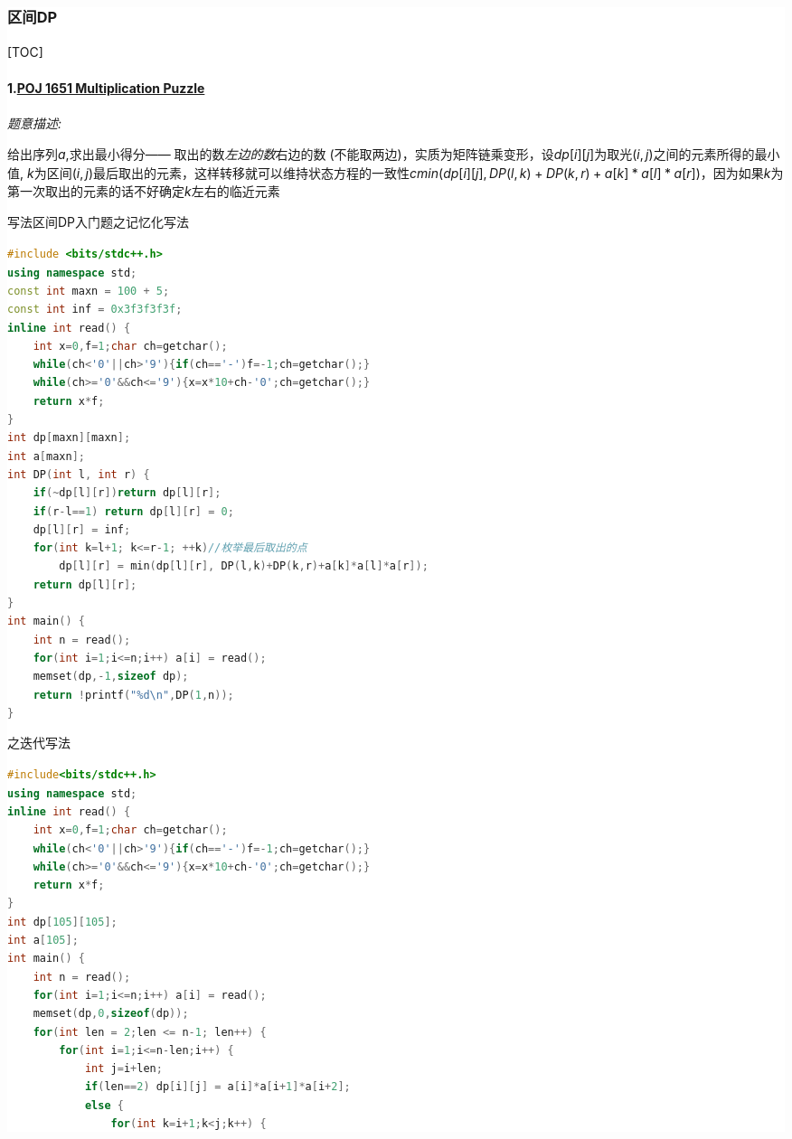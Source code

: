### 区间DP

[TOC]

####   1.[POJ 1651 Multiplication Puzzle ](http://poj.org/problem?id=1651)

*题意描述:*

给出序列$a$,求出最小得分—— 取出的数*左边的数*右边的数 (不能取两边)，实质为矩阵链乘变形，设$dp[i][j]$为取光$(i,j)$之间的元素所得的最小值, $k$为区间$(i,j)$最后取出的元素，这样转移就可以维持状态方程的一致性$cmin(dp[i][j], DP(l,k)+DP(k,r)+a[k]*a[l]*a[r])$，因为如果$k$为第一次取出的元素的话不好确定$k$左右的临近元素

写法区间DP入门题之记忆化写法

```cpp
#include <bits/stdc++.h>
using namespace std;
const int maxn = 100 + 5;
const int inf = 0x3f3f3f3f;
inline int read() {
    int x=0,f=1;char ch=getchar();
    while(ch<'0'||ch>'9'){if(ch=='-')f=-1;ch=getchar();}
    while(ch>='0'&&ch<='9'){x=x*10+ch-'0';ch=getchar();}
    return x*f;
}
int dp[maxn][maxn];
int a[maxn];
int DP(int l, int r) {
    if(~dp[l][r])return dp[l][r];
    if(r-l==1) return dp[l][r] = 0;
    dp[l][r] = inf;
    for(int k=l+1; k<=r-1; ++k)//枚举最后取出的点
        dp[l][r] = min(dp[l][r], DP(l,k)+DP(k,r)+a[k]*a[l]*a[r]);
    return dp[l][r];
}
int main() {
    int n = read();
    for(int i=1;i<=n;i++) a[i] = read();
    memset(dp,-1,sizeof dp);
    return !printf("%d\n",DP(1,n));
}
```

之迭代写法

```cpp
#include<bits/stdc++.h>
using namespace std;
inline int read() {
    int x=0,f=1;char ch=getchar();
    while(ch<'0'||ch>'9'){if(ch=='-')f=-1;ch=getchar();}
    while(ch>='0'&&ch<='9'){x=x*10+ch-'0';ch=getchar();}
    return x*f;
}
int dp[105][105];
int a[105];
int main() {
    int n = read();
    for(int i=1;i<=n;i++) a[i] = read();
    memset(dp,0,sizeof(dp));
    for(int len = 2;len <= n-1; len++) {
        for(int i=1;i<=n-len;i++) {
            int j=i+len;
            if(len==2) dp[i][j] = a[i]*a[i+1]*a[i+2];
            else {
                for(int k=i+1;k<j;k++) {
```